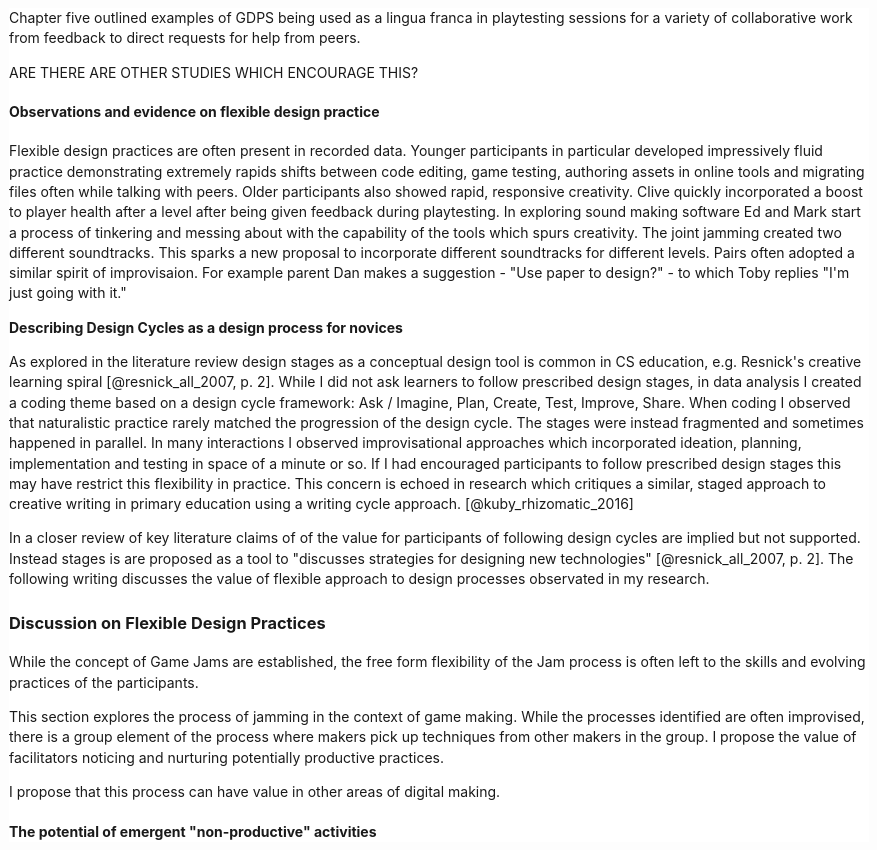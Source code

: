 


Chapter five outlined examples of GDPS being used as a lingua franca in playtesting sessions for a variety of collaborative work from feedback to direct requests for help from peers.

ARE THERE ARE OTHER STUDIES WHICH ENCOURAGE THIS?

#### Observations and evidence on flexible design practice

Flexible design practices are often present in recorded data. Younger participants in particular developed impressively fluid practice demonstrating extremely rapids shifts between code editing, game testing, authoring assets in online tools and migrating files often while talking with peers. Older participants also showed rapid, responsive creativity. Clive quickly incorporated a boost to player health after a level after being given feedback during playtesting. In exploring sound making software Ed and Mark start a process of tinkering and messing about with the capability of the tools which spurs creativity. The joint jamming created two different soundtracks. This sparks a new proposal to incorporate different soundtracks for different levels. Pairs often adopted a similar spirit of improvisaion. For example parent Dan makes a suggestion - "Use paper to design?" - to which Toby replies "I'm just going with it."


**Describing Design Cycles as a design process for novices**

As explored in the literature review design stages as a conceptual design tool is common in CS education, e.g. Resnick's creative learning spiral [@resnick_all_2007, p. 2]. While I did not ask learners to follow prescribed design stages, in data analysis I created a coding theme based on a design cycle framework: Ask / Imagine, Plan, Create, Test, Improve, Share. When coding I observed that naturalistic practice rarely matched the progression of the design cycle. The stages were instead fragmented and sometimes happened in parallel. In many interactions I observed improvisational approaches which incorporated ideation, planning, implementation and testing in space of a minute or so. If I had encouraged participants to follow prescribed design stages this may have restrict this flexibility in practice. This concern is echoed in research which critiques a similar, staged approach to creative writing in primary education using a writing cycle approach.  [@kuby_rhizomatic_2016]

In a closer review of key literature claims of of the value for participants of following design cycles are implied but not supported. Instead stages is are proposed as a tool to "discusses strategies for designing new technologies" [@resnick_all_2007, p. 2]. The following writing discusses the value of flexible approach to design processes observated in my research.

### Discussion on Flexible Design Practices

While the concept of Game Jams are established, the free form flexibility of the Jam process is often left to the skills and evolving practices of the participants.

This section explores the process of jamming in the context of game making. While the processes identified are often improvised, there is a group element of the process where makers pick up techniques from other makers in the group. I propose the value of facilitators noticing and nurturing potentially productive practices.

I propose that this process can have value in other areas of digital making.








#### The potential of emergent "non-productive" activities
